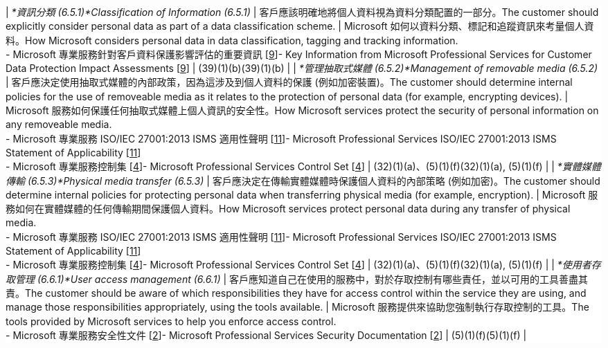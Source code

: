 | <span data-ttu-id="b6c02-361">_\*_資訊分類 (6.5.1)_\*_</span><span class="sxs-lookup"><span data-stu-id="b6c02-361">_*_Classification of Information (6.5.1)_*_</span></span> | <span data-ttu-id="b6c02-362">客戶應該明確地將個人資料視為資料分類配置的一部分。</span><span class="sxs-lookup"><span data-stu-id="b6c02-362">The customer should explicitly consider personal data as part of a data classification scheme.</span></span> | <span data-ttu-id="b6c02-363">Microsoft 如何以資料分類、標記和追蹤資訊來考量個人資料。</span><span class="sxs-lookup"><span data-stu-id="b6c02-363">How Microsoft considers personal data in data classification, tagging and tracking information.</span></span><br><span data-ttu-id="b6c02-364">- Microsoft 專業服務針對客戶資料保護影響評估的重要資訊 [[9](gdpr-arc-prof-services.md#9)]</span><span class="sxs-lookup"><span data-stu-id="b6c02-364">- Key Information from Microsoft Professional Services for Customer Data Protection Impact Assessments [[9](gdpr-arc-prof-services.md#9)]</span></span> | <span data-ttu-id="b6c02-365">(39)(1)(b)</span><span class="sxs-lookup"><span data-stu-id="b6c02-365">(39)(1)(b)</span></span> |
| <span data-ttu-id="b6c02-366">_\*_管理抽取式媒體 (6.5.2)_\*_</span><span class="sxs-lookup"><span data-stu-id="b6c02-366">_*_Management of removable media (6.5.2)_*_</span></span> | <span data-ttu-id="b6c02-367">客戶應決定使用抽取式媒體的內部政策，因為這涉及到個人資料的保護 (例如加密裝置)。</span><span class="sxs-lookup"><span data-stu-id="b6c02-367">The customer should determine internal policies for the use of removeable media as it relates to the protection of personal data (for example, encrypting devices).</span></span> | <span data-ttu-id="b6c02-368">Microsoft 服務如何保護任何抽取式媒體上個人資訊的安全性。</span><span class="sxs-lookup"><span data-stu-id="b6c02-368">How Microsoft services protect the security of personal information on any removeable media.</span></span><br><span data-ttu-id="b6c02-369">- Microsoft 專業服務 ISO/IEC 27001:2013 ISMS 適用性聲明 [[11](gdpr-arc-prof-services.md#11)]</span><span class="sxs-lookup"><span data-stu-id="b6c02-369">- Microsoft Professional Services ISO/IEC 27001:2013 ISMS Statement of Applicability [[11](gdpr-arc-prof-services.md#11)]</span></span><br><span data-ttu-id="b6c02-370">- Microsoft 專業服務控制集 [[4](gdpr-arc-prof-services.md#4)]</span><span class="sxs-lookup"><span data-stu-id="b6c02-370">- Microsoft Professional Services Control Set [[4](gdpr-arc-prof-services.md#4)]</span></span> | <span data-ttu-id="b6c02-371">(32)(1)(a)、(5)(1)(f)</span><span class="sxs-lookup"><span data-stu-id="b6c02-371">(32)(1)(a), (5)(1)(f)</span></span> |
| <span data-ttu-id="b6c02-372">_\*_實體媒體傳輸 (6.5.3)_\*_</span><span class="sxs-lookup"><span data-stu-id="b6c02-372">_*_Physical media transfer (6.5.3)_*_</span></span> | <span data-ttu-id="b6c02-373">客戶應決定在傳輸實體媒體時保護個人資料的內部策略 (例如加密)。</span><span class="sxs-lookup"><span data-stu-id="b6c02-373">The customer should determine internal policies for protecting personal data when transferring physical media (for example, encryption).</span></span> | <span data-ttu-id="b6c02-374">Microsoft 服務如何在實體媒體的任何傳輸期間保護個人資料。</span><span class="sxs-lookup"><span data-stu-id="b6c02-374">How Microsoft services protect personal data during any transfer of physical media.</span></span><br><span data-ttu-id="b6c02-375">- Microsoft 專業服務 ISO/IEC 27001:2013 ISMS 適用性聲明 [[11](gdpr-arc-prof-services.md#11)]</span><span class="sxs-lookup"><span data-stu-id="b6c02-375">- Microsoft Professional Services ISO/IEC 27001:2013 ISMS Statement of Applicability [[11](gdpr-arc-prof-services.md#11)]</span></span><br><span data-ttu-id="b6c02-376">- Microsoft 專業服務控制集 [[4](gdpr-arc-prof-services.md#4)]</span><span class="sxs-lookup"><span data-stu-id="b6c02-376">- Microsoft Professional Services Control Set [[4](gdpr-arc-prof-services.md#4)]</span></span> | <span data-ttu-id="b6c02-377">(32)(1)(a)、(5)(1)(f)</span><span class="sxs-lookup"><span data-stu-id="b6c02-377">(32)(1)(a), (5)(1)(f)</span></span> |
| <span data-ttu-id="b6c02-378">_\*_使用者存取管理 (6.6.1)_\*_</span><span class="sxs-lookup"><span data-stu-id="b6c02-378">_*_User access management (6.6.1)_*_</span></span> | <span data-ttu-id="b6c02-379">客戶應知道自己在使用的服務中，對於存取控制有哪些責任，並以可用的工具善盡其責。</span><span class="sxs-lookup"><span data-stu-id="b6c02-379">The customer should be aware of which responsibilities they have for access control within the service they are using, and manage those responsibilities appropriately, using the tools available.</span></span> | <span data-ttu-id="b6c02-380">Microsoft 服務提供來協助您強制執行存取控制的工具。</span><span class="sxs-lookup"><span data-stu-id="b6c02-380">The tools provided by Microsoft services to help you enforce access control.</span></span><br><span data-ttu-id="b6c02-381">- Microsoft 專業服務安全性文件 [[2](gdpr-arc-prof-services.md#2)]</span><span class="sxs-lookup"><span data-stu-id="b6c02-381">- Microsoft Professional Services Security Documentation [[2](gdpr-arc-prof-services.md#2)]</span></span> | <span data-ttu-id="b6c02-382">(5)(1)(f)</span><span class="sxs-lookup"><span data-stu-id="b6c02-382">(5)(1)(f)</span></span> |